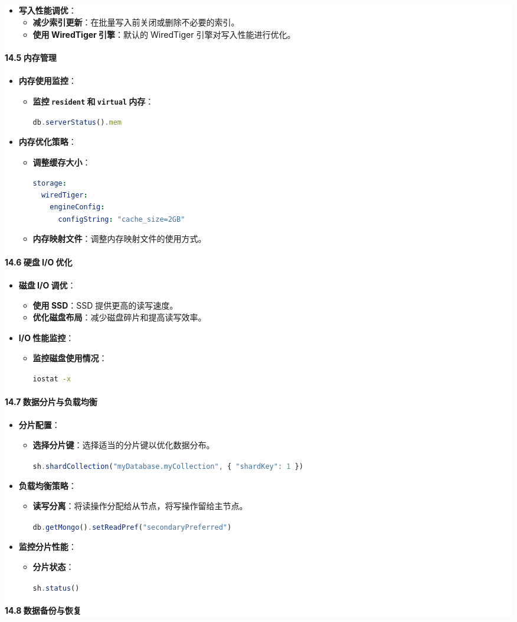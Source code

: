- **写入性能调优**：
  - **减少索引更新**：在批量写入前关闭或删除不必要的索引。
  - **使用 WiredTiger 引擎**：默认的 WiredTiger 引擎对写入性能进行优化。

#### 14.5 内存管理

- **内存使用监控**：
  - **监控 `resident` 和 `virtual` 内存**：
    ```javascript
    db.serverStatus().mem
    ```

- **内存优化策略**：
  - **调整缓存大小**：
    ```yaml
    storage:
      wiredTiger:
        engineConfig:
          configString: "cache_size=2GB"
    ```
  - **内存映射文件**：调整内存映射文件的使用方式。

#### 14.6 硬盘 I/O 优化

- **磁盘 I/O 调优**：
  - **使用 SSD**：SSD 提供更高的读写速度。
  - **优化磁盘布局**：减少磁盘碎片和提高读写效率。

- **I/O 性能监控**：
  - **监控磁盘使用情况**：
    ```bash
    iostat -x
    ```

#### 14.7 数据分片与负载均衡

- **分片配置**：
  - **选择分片键**：选择适当的分片键以优化数据分布。
    ```javascript
    sh.shardCollection("myDatabase.myCollection", { "shardKey": 1 })
    ```

- **负载均衡策略**：
  - **读写分离**：将读操作分配给从节点，将写操作留给主节点。
    ```javascript
    db.getMongo().setReadPref("secondaryPreferred")
    ```

- **监控分片性能**：
  - **分片状态**：
    ```javascript
    sh.status()
    ```

#### 14.8 数据备份与恢复
